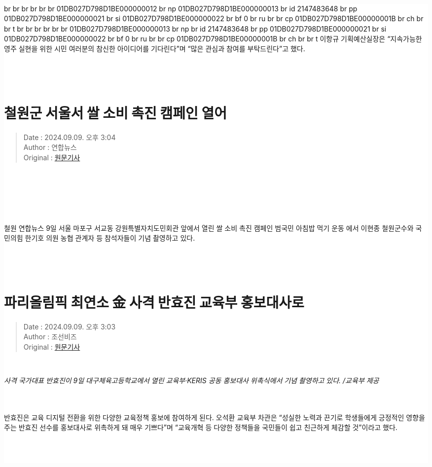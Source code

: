 br br br br br br 01DB027D798D1BE000000012 br np 01DB027D798D1BE000000013 br id 2147483648 br pp 01DB027D798D1BE000000021 br si 01DB027D798D1BE000000022 br bf 0 br ru br br cp 01DB027D798D1BE00000001B br ch br br t br br br br br br 01DB027D798D1BE000000013 br np br id 2147483648 br pp 01DB027D798D1BE000000021 br si 01DB027D798D1BE000000022 br bf 0 br ru br br cp 01DB027D798D1BE00000001B br ch br br t 이항규 기획예산실장은 “지속가능한 영주 실현을 위한 시민 여러분의 참신한 아이디어를 기다린다”며 “많은 관심과 참여를 부탁드린다”고 했다.  
<br/><br/><br/>  

  
# 철원군 서울서 쌀 소비 촉진 캠페인 열어  
  
> Date : 2024.09.09. 오후 3:04  
> Author : 연합뉴스  
> Original : [원문기사](https://n.news.naver.com/mnews/article/001/0014921209?sid=102)  
<br/>  
  
<img alt="" class="_LAZY_LOADING _LAZY_LOADING_INIT_HIDE" src="https://imgnews.pstatic.net/image/001/2024/09/09/PYH2024090913520006200_P4_20240909150419448.jpg?type=w647" id="img1" style="display: none;"></img>  
<br/><br/>  
  
철원 연합뉴스 9일 서울 마포구 서교동 강원특별자치도민회관 앞에서 열린 쌀 소비 촉진 캠페인 범국민 아침밥 먹기 운동 에서 이현종 철원군수와 국민의힘 한기호 의원 농협 관계자 등 참석자들이 기념 촬영하고 있다.  
<br/><br/><br/>  

  
# 파리올림픽 최연소 金 사격 반효진 교육부 홍보대사로  
  
> Date : 2024.09.09. 오후 3:03  
> Author : 조선비즈  
> Original : [원문기사](https://n.news.naver.com/mnews/article/366/0001016789?sid=102)  
<br/>  
  
<img alt="사격 국가대표 반효진이 9일 대구체육고등학교에서 열린 교육부·KERIS 공동 홍보대사 위촉식에서 기념 촬영하고 있다. /교육부 제공" class="_LAZY_LOADING _LAZY_LOADING_INIT_HIDE" src="https://imgnews.pstatic.net/image/366/2024/09/09/0001016789_001_20240909150308135.jpg?type=w647" id="img1" style="display: none;"></img><em class="img_desc">사격 국가대표 반효진이 9일 대구체육고등학교에서 열린 교육부·KERIS 공동 홍보대사 위촉식에서 기념 촬영하고 있다. /교육부 제공</em>  
<br/><br/>  
  
반효진은 교육 디지털 전환을 위한 다양한 교육정책 홍보에 참여하게 된다.
오석환 교육부 차관은 “성실한 노력과 끈기로 학생들에게 긍정적인 영향을 주는 반효진 선수를 홍보대사로 위촉하게 돼 매우 기쁘다”며 “교육개혁 등 다양한 정책들을 국민들이 쉽고 친근하게 체감할 것”이라고 했다.  
<br/><br/><br/>  

